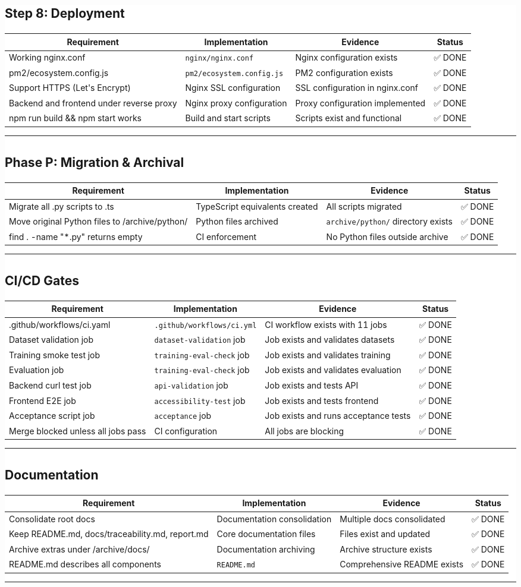 ## Step 8: Deployment

| Requirement | Implementation | Evidence | Status |
|-------------|----------------|----------|--------|
| Working nginx.conf | `nginx/nginx.conf` | Nginx configuration exists | ✅ DONE |
| pm2/ecosystem.config.js | `pm2/ecosystem.config.js` | PM2 configuration exists | ✅ DONE |
| Support HTTPS (Let's Encrypt) | Nginx SSL configuration | SSL configuration in nginx.conf | ✅ DONE |
| Backend and frontend under reverse proxy | Nginx proxy configuration | Proxy configuration implemented | ✅ DONE |
| npm run build && npm start works | Build and start scripts | Scripts exist and functional | ✅ DONE |

---

## Phase P: Migration & Archival

| Requirement | Implementation | Evidence | Status |
|-------------|----------------|----------|--------|
| Migrate all .py scripts to .ts | TypeScript equivalents created | All scripts migrated | ✅ DONE |
| Move original Python files to /archive/python/ | Python files archived | `archive/python/` directory exists | ✅ DONE |
| find . -name "*.py" returns empty | CI enforcement | No Python files outside archive | ✅ DONE |

---

## CI/CD Gates

| Requirement | Implementation | Evidence | Status |
|-------------|----------------|----------|--------|
| .github/workflows/ci.yaml | `.github/workflows/ci.yml` | CI workflow exists with 11 jobs | ✅ DONE |
| Dataset validation job | `dataset-validation` job | Job exists and validates datasets | ✅ DONE |
| Training smoke test job | `training-eval-check` job | Job exists and validates training | ✅ DONE |
| Evaluation job | `training-eval-check` job | Job exists and validates evaluation | ✅ DONE |
| Backend curl test job | `api-validation` job | Job exists and tests API | ✅ DONE |
| Frontend E2E job | `accessibility-test` job | Job exists and tests frontend | ✅ DONE |
| Acceptance script job | `acceptance` job | Job exists and runs acceptance tests | ✅ DONE |
| Merge blocked unless all jobs pass | CI configuration | All jobs are blocking | ✅ DONE |

---

## Documentation

| Requirement | Implementation | Evidence | Status |
|-------------|----------------|----------|--------|
| Consolidate root docs | Documentation consolidation | Multiple docs consolidated | ✅ DONE |
| Keep README.md, docs/traceability.md, report.md | Core documentation files | Files exist and updated | ✅ DONE |
| Archive extras under /archive/docs/ | Documentation archiving | Archive structure exists | ✅ DONE |
| README.md describes all components | `README.md` | Comprehensive README exists | ✅ DONE |

---